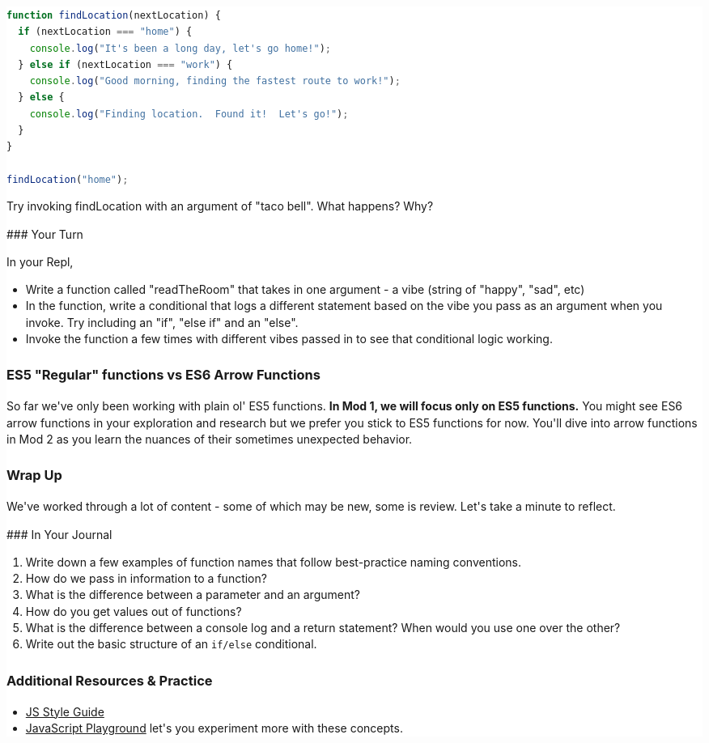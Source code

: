 
```javascript
function findLocation(nextLocation) {  
  if (nextLocation === "home") {
    console.log("It's been a long day, let's go home!");
  } else if (nextLocation === "work") {
    console.log("Good morning, finding the fastest route to work!");
  } else {
    console.log("Finding location.  Found it!  Let's go!");
  }
}

findLocation("home");
```

Try invoking findLocation with an argument of "taco bell". What happens? Why?

<section class="call-to-action">
### Your Turn

In your Repl,
  - Write a function called "readTheRoom" that takes in one argument - a vibe (string of "happy", "sad", etc)
  - In the function, write a conditional that logs a different statement based on the vibe you pass as an argument when you invoke. Try including an "if", "else if" and an "else".
  - Invoke the function a few times with different vibes passed in to see that conditional logic working.

</section>


### ES5 "Regular" functions vs ES6 Arrow Functions
So far we've only been working with plain ol' ES5 functions. **In Mod 1, we will focus only on ES5 functions.**  You might see ES6 arrow functions in your exploration and research but we prefer you stick to ES5 functions for now.  You'll dive into arrow functions in Mod 2 as you learn the nuances of their sometimes unexpected behavior.




### Wrap Up

We've worked through a lot of content - some of which may be new, some is review. Let's take a minute to reflect.

<section class="checks-for-understanding">
### In Your Journal

1. Write down a few examples of function names that follow best-practice naming conventions.
2. How do we pass in information to a function?
3. What is the difference between a parameter and an argument?
4. How do you get values out of functions?
5. What is the difference between a console log and a return statement? When would you use one over the other?
6. Write out the basic structure of an `if/else` conditional.
</section>

### Additional Resources & Practice

* [JS Style Guide](https://github.com/turingschool-examples/javascript)
* [JavaScript Playground](http://frontend.turing.io/lessons/module-1/javascript-playground.html) let's you experiment more with these concepts.
